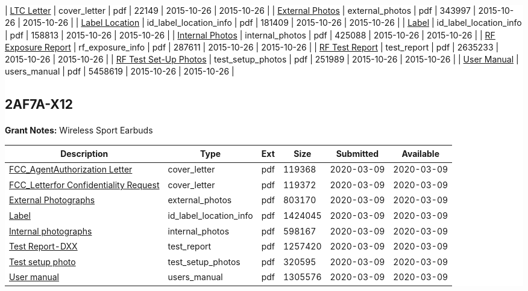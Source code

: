 | [LTC Letter](2AF7A-F20/e677bdd3054213c6875639f706549520/2793848.pdf) | cover_letter | pdf | 22149 | 2015-10-26 | 2015-10-26 |
| [External Photos](2AF7A-F20/e677bdd3054213c6875639f706549520/2793849.pdf) | external_photos | pdf | 343997 | 2015-10-26 | 2015-10-26 |
| [Label Location](2AF7A-F20/e677bdd3054213c6875639f706549520/2793850.pdf) | id_label_location_info | pdf | 181409 | 2015-10-26 | 2015-10-26 |
| [Label](2AF7A-F20/e677bdd3054213c6875639f706549520/2793851.pdf) | id_label_location_info | pdf | 158813 | 2015-10-26 | 2015-10-26 |
| [Internal Photos](2AF7A-F20/e677bdd3054213c6875639f706549520/2793852.pdf) | internal_photos | pdf | 425088 | 2015-10-26 | 2015-10-26 |
| [RF Exposure Report](2AF7A-F20/e677bdd3054213c6875639f706549520/2793854.pdf) | rf_exposure_info | pdf | 287611 | 2015-10-26 | 2015-10-26 |
| [RF Test Report](2AF7A-F20/e677bdd3054213c6875639f706549520/2793899.pdf) | test_report | pdf | 2635233 | 2015-10-26 | 2015-10-26 |
| [RF Test Set-Up Photos](2AF7A-F20/e677bdd3054213c6875639f706549520/2793900.pdf) | test_setup_photos | pdf | 251989 | 2015-10-26 | 2015-10-26 |
| [User Manual](2AF7A-F20/e677bdd3054213c6875639f706549520/2793856.pdf) | users_manual | pdf | 5458619 | 2015-10-26 | 2015-10-26 |
## 2AF7A-X12
**Grant Notes:** Wireless Sport Earbuds

| Description | Type | Ext | Size | Submitted | Available |
| ----------- | ---- | --- | ---- | --------- | --------- |
| [FCC_AgentAuthorization Letter](2AF7A-X12/c7b6dae2bcdfe94909cc196d93aa8db6/4642205.pdf) | cover_letter | pdf | 119368 | 2020-03-09 | 2020-03-09 |
| [FCC_Letterfor Confidentiality Request](2AF7A-X12/c7b6dae2bcdfe94909cc196d93aa8db6/4642207.pdf) | cover_letter | pdf | 119372 | 2020-03-09 | 2020-03-09 |
| [External Photographs](2AF7A-X12/c7b6dae2bcdfe94909cc196d93aa8db6/4642204.pdf) | external_photos | pdf | 803170 | 2020-03-09 | 2020-03-09 |
| [Label](2AF7A-X12/c7b6dae2bcdfe94909cc196d93aa8db6/4642206.pdf) | id_label_location_info | pdf | 1424045 | 2020-03-09 | 2020-03-09 |
| [Internal photographs](2AF7A-X12/c7b6dae2bcdfe94909cc196d93aa8db6/4642208.pdf) | internal_photos | pdf | 598167 | 2020-03-09 | 2020-03-09 |
| [Test Report-DXX](2AF7A-X12/c7b6dae2bcdfe94909cc196d93aa8db6/4642203.pdf) | test_report | pdf | 1257420 | 2020-03-09 | 2020-03-09 |
| [Test setup photo](2AF7A-X12/c7b6dae2bcdfe94909cc196d93aa8db6/4642211.pdf) | test_setup_photos | pdf | 320595 | 2020-03-09 | 2020-03-09 |
| [User manual](2AF7A-X12/c7b6dae2bcdfe94909cc196d93aa8db6/4642212.pdf) | users_manual | pdf | 1305576 | 2020-03-09 | 2020-03-09 |
